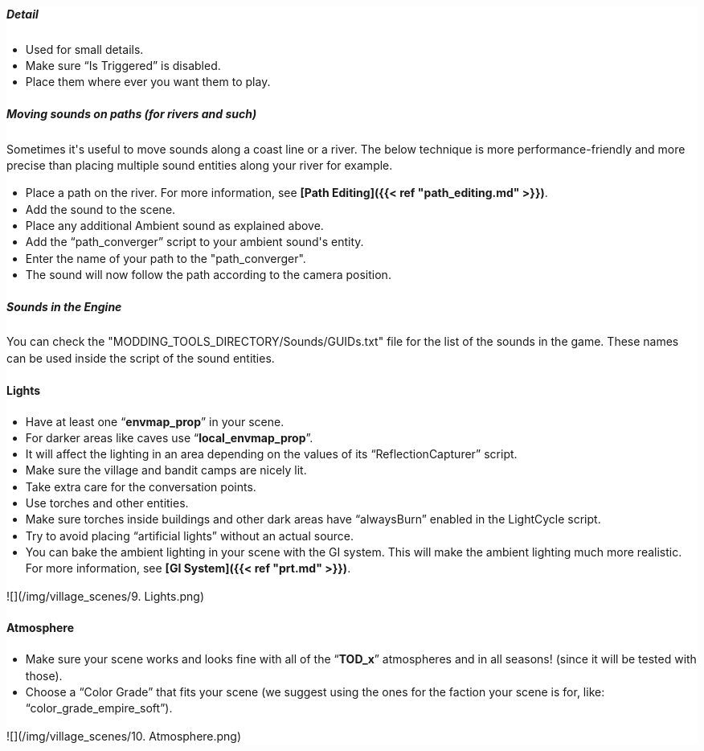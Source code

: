 ##### Detail

* Used for small details.
* Make sure “Is Triggered” is disabled.
* Place them where ever you want them to play.

##### Moving sounds on paths (for rivers and such)

Sometimes it's useful to move sounds along a coast line or a river. The below technique is more performance-friendly and more precise than placing multiple sound entities along your river for example. 

* Place a path on the river. For more information, see <strong>[Path Editing]({{< ref "path_editing.md" >}})</strong>.
* Add the sound to the scene.
* Place any additional Ambient sound as explained above.
* Add the “path_converger” script to your ambient sound's entity.
* Enter the name of your path to the "path_converger".
* The sound will now follow the path according to the camera position.

##### Sounds in the Engine

You can check the "MODDING_TOOLS_DIRECTORY/Sounds/GUIDs.txt" file for the list of the sounds in the game. These names can be used inside the script of the sound entities.

#### Lights

* Have at least one “**envmap_prop**” in your scene.
* For darker areas like caves use “**local_envmap_prop**”.
* It will affect the lighting in an area depending on the values of its “ReflectionCapturer” script.
* Make sure the village and bandit camps are nicely lit.
* Take extra care for the conversation points.
* Use torches and other entities.
* Make sure torches inside buildings and other dark areas have “alwaysBurn” enabled in the LightCycle script.
* Try to avoid placing “artificial lights” without an actual source.
* You can bake the ambient lighting in your scene with the GI system. This will make the ambient lighting much more realistic. For more information, see <strong>[GI System]({{< ref "prt.md" >}})</strong>.

![](/img/village_scenes/9. Lights.png)

#### Atmosphere

* Make sure your scene works and looks fine with all of the “**TOD_x**” atmospheres and in all seasons! (since it will be tested with those).
* Choose a “Color Grade” that fits your scene (we suggest using the ones for the faction your scene is for, like: “color_grade_empire_soft”).

![](/img/village_scenes/10. Atmosphere.png)

